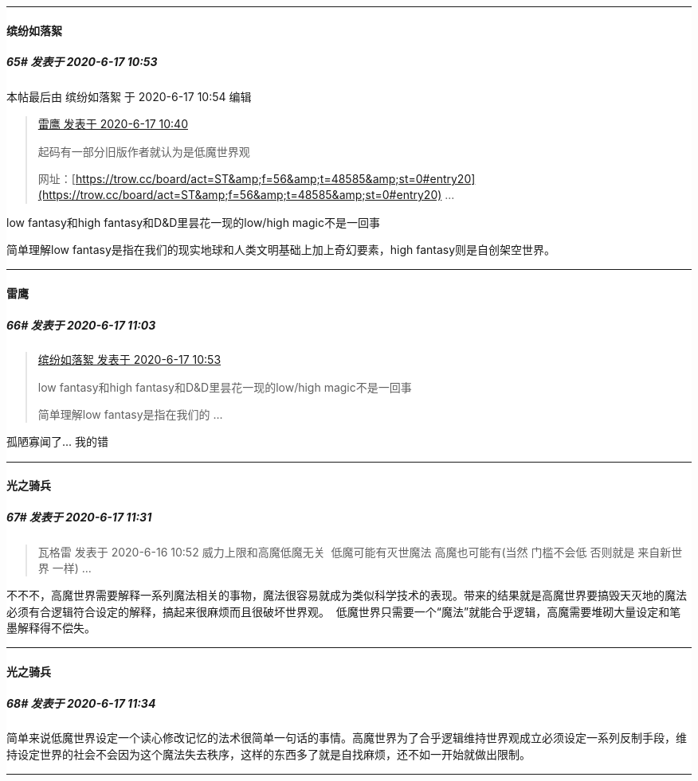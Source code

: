 
-----

####  缤纷如落絮  
##### 65#       发表于 2020-6-17 10:53


 本帖最后由 缤纷如落絮 于 2020-6-17 10:54 编辑 
<blockquote><a href="httphttps://bbs.saraba1st.com/2b/forum.php?mod=redirect&amp;goto=findpost&amp;pid=47835645&amp;ptid=1941933" target="_blank">雷鹰 发表于 2020-6-17 10:40</a>

起码有一部分旧版作者就认为是低魔世界观

网址：[https://trow.cc/board/act=ST&amp;f=56&amp;t=48585&amp;st=0#entry20](https://trow.cc/board/act=ST&amp;f=56&amp;t=48585&amp;st=0#entry20) ...</blockquote>
low fantasy和high fantasy和D&amp;D里昙花一现的low/high magic不是一回事


简单理解low fantasy是指在我们的现实地球和人类文明基础上加上奇幻要素，high fantasy则是自创架空世界。


-----

####  雷鹰  
##### 66#       发表于 2020-6-17 11:03


<blockquote><a href="httphttps://bbs.saraba1st.com/2b/forum.php?mod=redirect&amp;goto=findpost&amp;pid=47835775&amp;ptid=1941933" target="_blank">缤纷如落絮 发表于 2020-6-17 10:53</a>

low fantasy和high fantasy和D&amp;D里昙花一现的low/high magic不是一回事


简单理解low fantasy是指在我们的 ...</blockquote>
孤陋寡闻了... 我的错


-----

####  光之骑兵  
##### 67#       发表于 2020-6-17 11:31


<blockquote>瓦格雷 发表于 2020-6-16 10:52
威力上限和高魔低魔无关  低魔可能有灭世魔法 高魔也可能有(当然 门槛不会低 否则就是 来自新世界 一样) ...</blockquote>
不不不，高魔世界需要解释一系列魔法相关的事物，魔法很容易就成为类似科学技术的表现。带来的结果就是高魔世界要搞毁天灭地的魔法必须有合逻辑符合设定的解释，搞起来很麻烦而且很破坏世界观。  低魔世界只需要一个“魔法”就能合乎逻辑，高魔需要堆砌大量设定和笔墨解释得不偿失。


-----

####  光之骑兵  
##### 68#       发表于 2020-6-17 11:34


简单来说低魔世界设定一个读心修改记忆的法术很简单一句话的事情。高魔世界为了合乎逻辑维持世界观成立必须设定一系列反制手段，维持设定世界的社会不会因为这个魔法失去秩序，这样的东西多了就是自找麻烦，还不如一开始就做出限制。


-----
